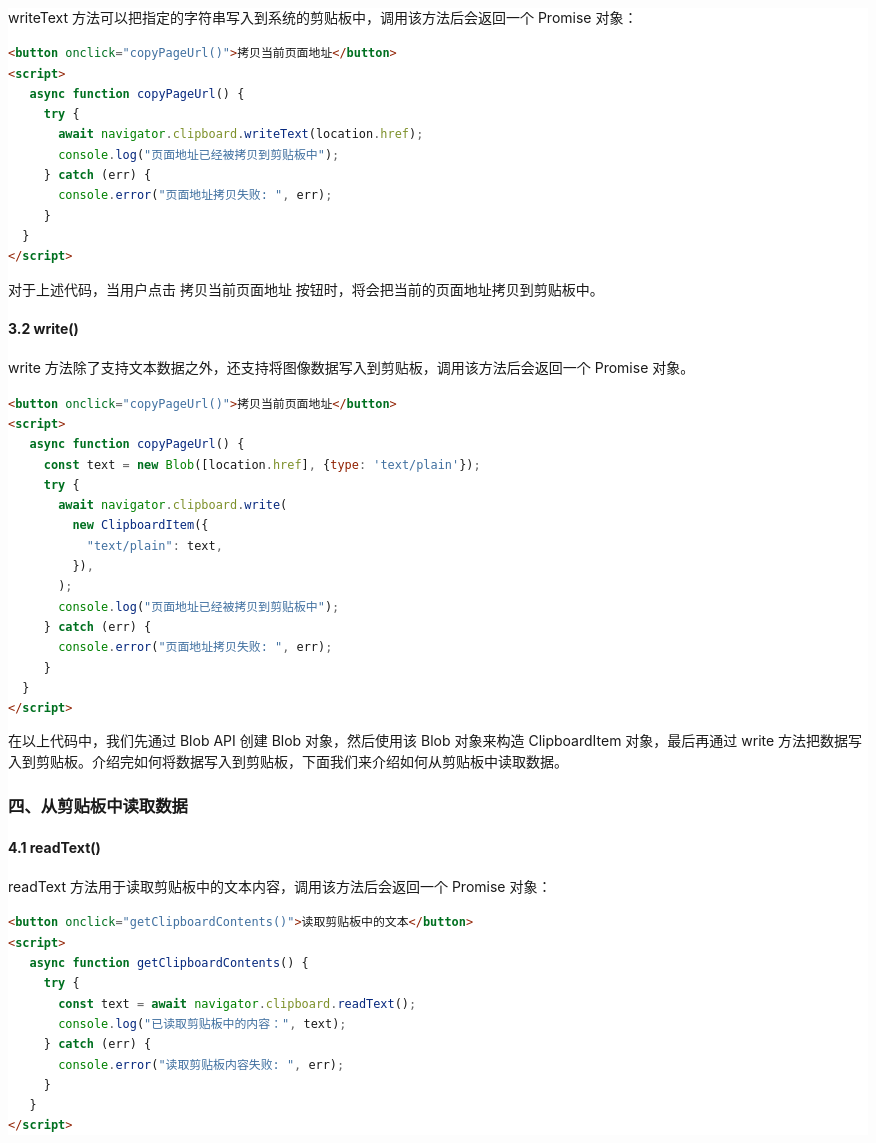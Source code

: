 writeText 方法可以把指定的字符串写入到系统的剪贴板中，调用该方法后会返回一个 Promise 对象：

```html
<button onclick="copyPageUrl()">拷贝当前页面地址</button>
<script>
   async function copyPageUrl() {
     try {
       await navigator.clipboard.writeText(location.href);
       console.log("页面地址已经被拷贝到剪贴板中");
     } catch (err) {
       console.error("页面地址拷贝失败: ", err);
     }
  }
</script>
```

对于上述代码，当用户点击 拷贝当前页面地址 按钮时，将会把当前的页面地址拷贝到剪贴板中。

#### 3.2 write()

write 方法除了支持文本数据之外，还支持将图像数据写入到剪贴板，调用该方法后会返回一个 Promise 对象。

```html
<button onclick="copyPageUrl()">拷贝当前页面地址</button>
<script>
   async function copyPageUrl() {
     const text = new Blob([location.href], {type: 'text/plain'});
     try {
       await navigator.clipboard.write(
         new ClipboardItem({
           "text/plain": text,
         }),
       );
       console.log("页面地址已经被拷贝到剪贴板中");
     } catch (err) {
       console.error("页面地址拷贝失败: ", err);
     }
  }
</script>
```

在以上代码中，我们先通过 Blob API 创建 Blob 对象，然后使用该 Blob 对象来构造 ClipboardItem 对象，最后再通过 write 方法把数据写入到剪贴板。介绍完如何将数据写入到剪贴板，下面我们来介绍如何从剪贴板中读取数据。

### 四、从剪贴板中读取数据

#### 4.1 readText()

readText 方法用于读取剪贴板中的文本内容，调用该方法后会返回一个 Promise 对象：

```html
<button onclick="getClipboardContents()">读取剪贴板中的文本</button>
<script>
   async function getClipboardContents() {
     try {
       const text = await navigator.clipboard.readText();
       console.log("已读取剪贴板中的内容：", text);
     } catch (err) {
       console.error("读取剪贴板内容失败: ", err);
     }
   }
</script>
```
